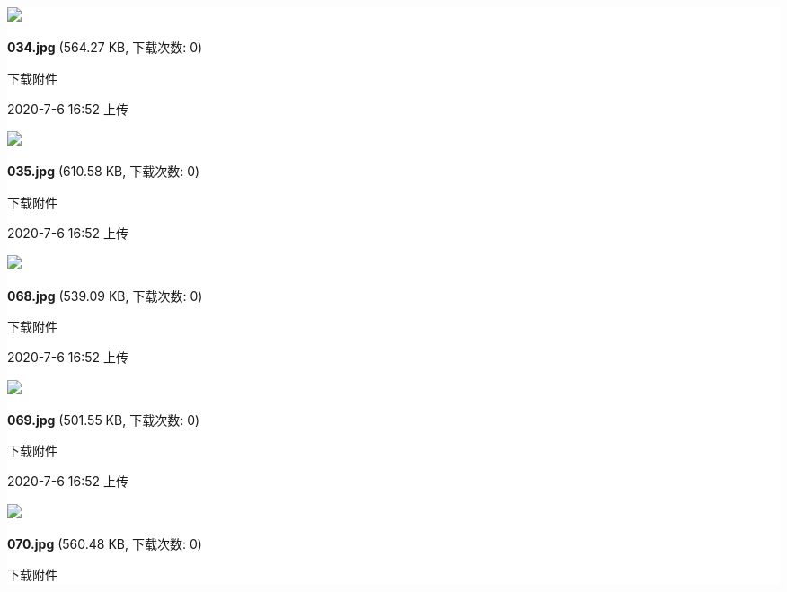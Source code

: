 




<img src="https://img.saraba1st.com/forum/202007/06/165245gnr39gc86rjjrtcu.jpg" referrerpolicy="no-referrer">


<strong>034.jpg</strong> (564.27 KB, 下载次数: 0)

下载附件

2020-7-6 16:52 上传







<img src="https://img.saraba1st.com/forum/202007/06/165245mxx2l22xw2ccx0dk.jpg" referrerpolicy="no-referrer">


<strong>035.jpg</strong> (610.58 KB, 下载次数: 0)

下载附件

2020-7-6 16:52 上传







<img src="https://img.saraba1st.com/forum/202007/06/165245oerycycpqp1cp0a1.jpg" referrerpolicy="no-referrer">


<strong>068.jpg</strong> (539.09 KB, 下载次数: 0)

下载附件

2020-7-6 16:52 上传







<img src="https://img.saraba1st.com/forum/202007/06/165246ed8f1wc8881zd3cs.jpg" referrerpolicy="no-referrer">


<strong>069.jpg</strong> (501.55 KB, 下载次数: 0)

下载附件

2020-7-6 16:52 上传







<img src="https://img.saraba1st.com/forum/202007/06/165246fekoeom5jocu8d3k.jpg" referrerpolicy="no-referrer">


<strong>070.jpg</strong> (560.48 KB, 下载次数: 0)

下载附件
